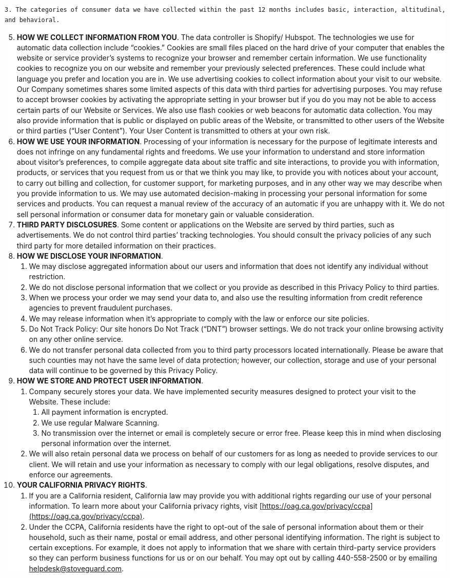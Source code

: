     3. The categories of consumer data we have collected within the past 12 months includes basic, interaction, altitudinal, and behavioral.
5. **HOW WE COLLECT INFORMATION FROM YOU**. The data controller is Shopify/ Hubspot. The technologies we use for automatic data collection include “cookies.” Cookies are small files placed on the hard drive of your computer that enables the website or service provider’s systems to recognize your browser and remember certain information. We use functionality cookies to recognize you on our website and remember your previously selected preferences. These could include what language you prefer and location you are in. We use advertising cookies to collect information about your visit to our website. Our Company sometimes shares some limited aspects of this data with third parties for advertising purposes. You may refuse to accept browser cookies by activating the appropriate setting in your browser but if you do you may not be able to access certain parts of our Website or Services. We also use flash cookies or web beacons for automatic data collection. You may also provide information that is public or displayed on public areas of the Website, or transmitted to other users of the Website or third parties (“User Content”). Your User Content is transmitted to others at your own risk.
6. **HOW WE USE YOUR INFORMATION**. Processing of your information is necessary for the purpose of legitimate interests and does not infringe on any fundamental rights and freedoms. We use your information to understand and store information about visitor’s preferences, to compile aggregate data about site traffic and site interactions, to provide you with information, products, or services that you request from us or that we think you may like, to provide you with notices about your account, to carry out billing and collection, for customer support, for marketing purposes, and in any other way we may describe when you provide information to us. We may use automated decision-making in processing your personal information for some services and products. You can request a manual review of the accuracy of an automatic if you are unhappy with it. We do not sell personal information or consumer data for monetary gain or valuable consideration.
7. **THIRD PARTY DISCLOSURES**. Some content or applications on the Website are served by third parties, such as advertisements. We do not control third parties’ tracking technologies. You should consult the privacy policies of any such third party for more detailed information on their practices.
8. **HOW WE DISCLOSE YOUR INFORMATION**.
    1. We may disclose aggregated information about our users and information that does not identify any individual without restriction.
    2. We do not disclose personal information that we collect or you provide as described in this Privacy Policy to third parties.
    3. When we process your order we may send your data to, and also use the resulting information from credit reference agencies to prevent fraudulent purchases.
    4. We may release information when it’s appropriate to comply with the law or enforce our site policies.
    5. Do Not Track Policy: Our site honors Do Not Track (“DNT”) browser settings. We do not track your online browsing activity on any other online service.
    6. We do not transfer personal data collected from you to third party processors located internationally. Please be aware that such counties may not have the same level of data protection; however, our collection, storage and use of your personal data will continue to be governed by this Privacy Policy.
9. **HOW WE STORE AND PROTECT USER INFORMATION**.
    1. Company securely stores your data. We have implemented security measures designed to protect your visit to the Website. These include:
        1. All payment information is encrypted.
        2. We use regular Malware Scanning.
        3. No transmission over the internet or email is completely secure or error free. Please keep this in mind when disclosing personal information over the internet.
    2. We will also retain personal data we process on behalf of our customers for as long as needed to provide services to our client. We will retain and use your information as necessary to comply with our legal obligations, resolve disputes, and enforce our agreements.
10. **YOUR CALIFORNIA PRIVACY RIGHTS**.
    1. If you are a California resident, California law may provide you with additional rights regarding our use of your personal information. To learn more about your California privacy rights, visit [https://oag.ca.gov/privacy/ccpa](https://oag.ca.gov/privacy/ccpa).
    2. Under the CCPA, California residents have the right to opt-out of the sale of personal information about them or their household, such as their name, postal or email address, and other personal identifying information. The right is subject to certain exceptions. For example, it does not apply to information that we share with certain third-party service providers so they can perform business functions for us or on our behalf. You may opt out by calling 440-558-2500 or by emailing [helpdesk@stoveguard.com](mailto:helpdesk@stoveguard.com "helpdesk@stoveguard.com").
